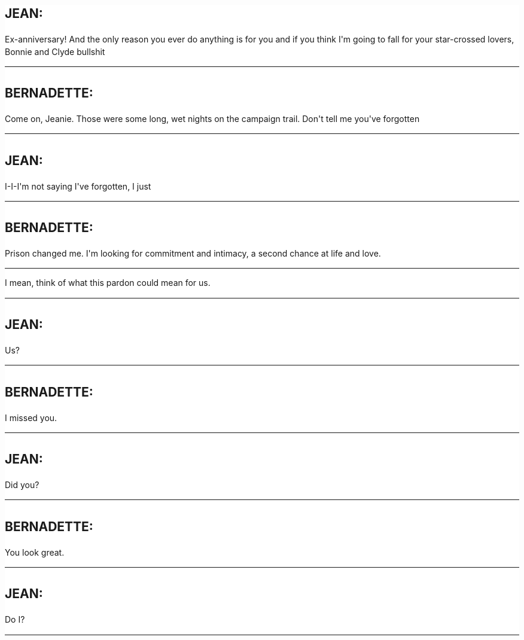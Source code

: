 
## JEAN: 
Ex-anniversary! And the only reason you ever do anything is for you and if you think I'm going to fall for your star-crossed lovers, Bonnie and Clyde bullshit

---

## BERNADETTE: 
Come on, Jeanie. Those were some long, wet nights on the campaign trail. Don't tell me you've forgotten

---

## JEAN: 
I-I-I'm not saying I've forgotten, I just

---

## BERNADETTE: 
Prison changed me. I'm looking for commitment and intimacy, a second chance at life and love. 

---

I mean, think of what this pardon could mean for us.

---

## JEAN: 
Us? 

---

## BERNADETTE: 
I missed you. 

---

## JEAN: 
Did you?

---

## BERNADETTE: 
You look great.

---

## JEAN: 
Do I?

---